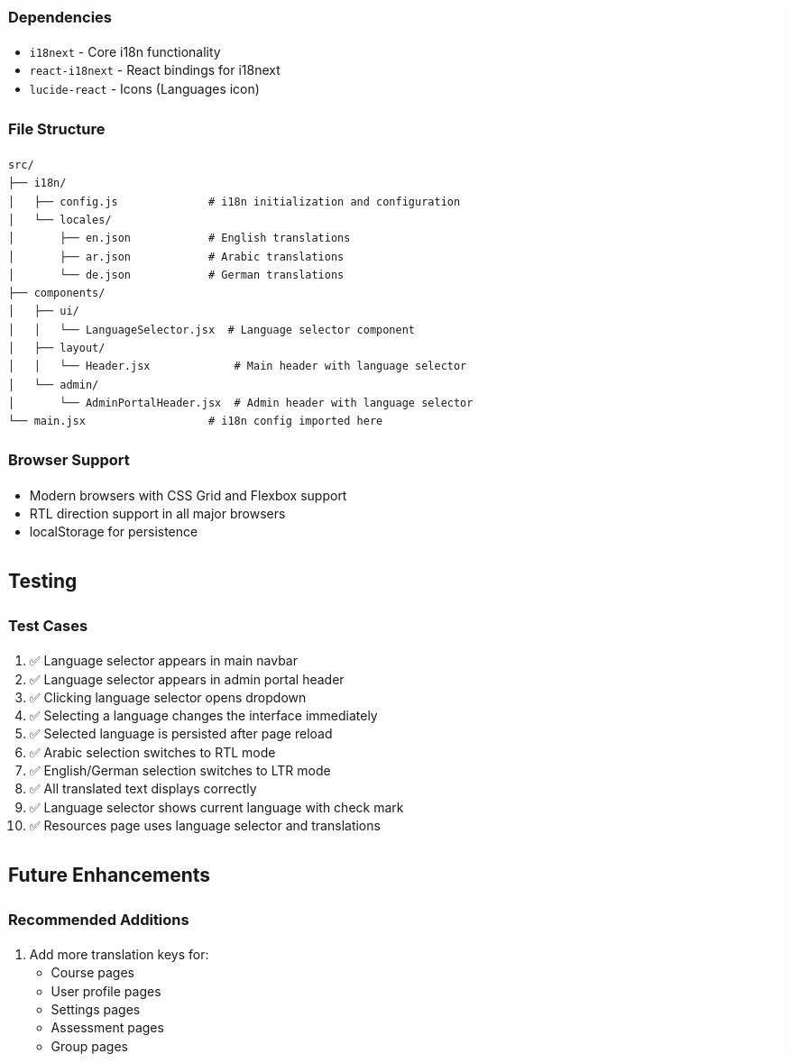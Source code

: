 ### Dependencies
- `i18next` - Core i18n functionality
- `react-i18next` - React bindings for i18next
- `lucide-react` - Icons (Languages icon)

### File Structure
```
src/
├── i18n/
│   ├── config.js              # i18n initialization and configuration
│   └── locales/
│       ├── en.json            # English translations
│       ├── ar.json            # Arabic translations
│       └── de.json            # German translations
├── components/
│   ├── ui/
│   │   └── LanguageSelector.jsx  # Language selector component
│   ├── layout/
│   │   └── Header.jsx             # Main header with language selector
│   └── admin/
│       └── AdminPortalHeader.jsx  # Admin header with language selector
└── main.jsx                   # i18n config imported here
```

### Browser Support
- Modern browsers with CSS Grid and Flexbox support
- RTL direction support in all major browsers
- localStorage for persistence

## Testing

### Test Cases
1. ✅ Language selector appears in main navbar
2. ✅ Language selector appears in admin portal header
3. ✅ Clicking language selector opens dropdown
4. ✅ Selecting a language changes the interface immediately
5. ✅ Selected language is persisted after page reload
6. ✅ Arabic selection switches to RTL mode
7. ✅ English/German selection switches to LTR mode
8. ✅ All translated text displays correctly
9. ✅ Language selector shows current language with check mark
10. ✅ Resources page uses language selector and translations

## Future Enhancements

### Recommended Additions
1. Add more translation keys for:
   - Course pages
   - User profile pages
   - Settings pages
   - Assessment pages
   - Group pages
